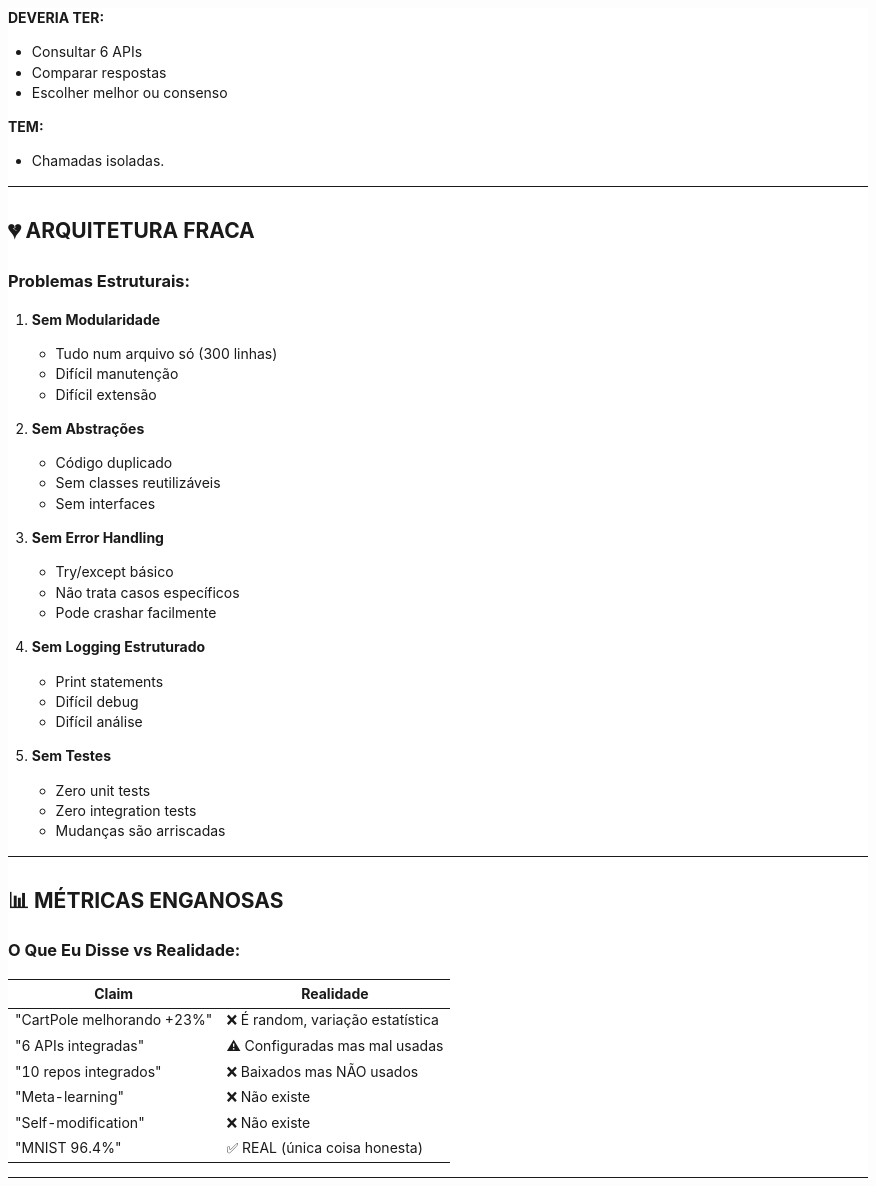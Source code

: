 **DEVERIA TER:**
- Consultar 6 APIs
- Comparar respostas
- Escolher melhor ou consenso

**TEM:**
- Chamadas isoladas.

---

## 💔 ARQUITETURA FRACA

### Problemas Estruturais:

1. **Sem Modularidade**
   - Tudo num arquivo só (300 linhas)
   - Difícil manutenção
   - Difícil extensão

2. **Sem Abstrações**
   - Código duplicado
   - Sem classes reutilizáveis
   - Sem interfaces

3. **Sem Error Handling**
   - Try/except básico
   - Não trata casos específicos
   - Pode crashar facilmente

4. **Sem Logging Estruturado**
   - Print statements
   - Difícil debug
   - Difícil análise

5. **Sem Testes**
   - Zero unit tests
   - Zero integration tests
   - Mudanças são arriscadas

---

## 📊 MÉTRICAS ENGANOSAS

### O Que Eu Disse vs Realidade:

| Claim | Realidade |
|-------|-----------|
| "CartPole melhorando +23%" | ❌ É random, variação estatística |
| "6 APIs integradas" | ⚠️ Configuradas mas mal usadas |
| "10 repos integrados" | ❌ Baixados mas NÃO usados |
| "Meta-learning" | ❌ Não existe |
| "Self-modification" | ❌ Não existe |
| "MNIST 96.4%" | ✅ REAL (única coisa honesta) |

---